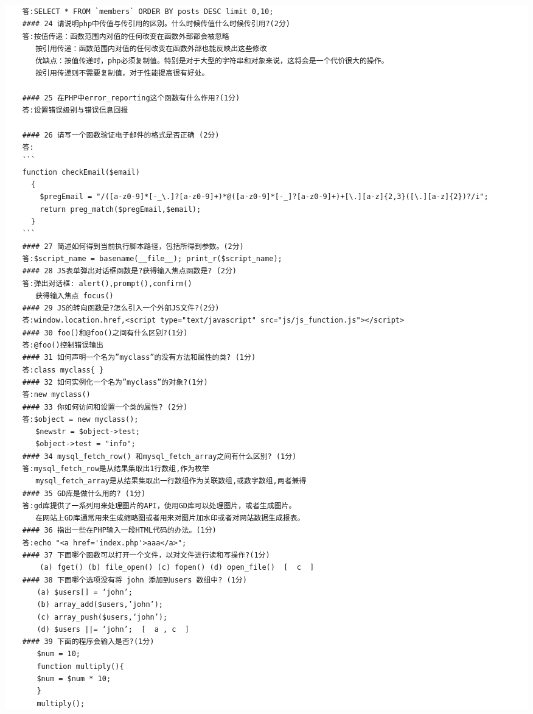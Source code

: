         答:SELECT * FROM `members` ORDER BY posts DESC limit 0,10;
        #### 24 请说明php中传值与传引用的区别。什么时候传值什么时候传引用?(2分)
        答:按值传递：函数范围内对值的任何改变在函数外部都会被忽略
           按引用传递：函数范围内对值的任何改变在函数外部也能反映出这些修改
           优缺点：按值传递时，php必须复制值。特别是对于大型的字符串和对象来说，这将会是一个代价很大的操作。
           按引用传递则不需要复制值，对于性能提高很有好处。

        #### 25 在PHP中error_reporting这个函数有什么作用?(1分)
        答:设置错误级别与错误信息回报

        #### 26 请写一个函数验证电子邮件的格式是否正确 (2分)
        答:
        ```
        function checkEmail($email)
          {
            $pregEmail = "/([a-z0-9]*[-_\.]?[a-z0-9]+)*@([a-z0-9]*[-_]?[a-z0-9]+)+[\.][a-z]{2,3}([\.][a-z]{2})?/i";
            return preg_match($pregEmail,$email);   
          }
        ```
        #### 27 简述如何得到当前执行脚本路径，包括所得到参数。(2分)
        答:$script_name = basename(__file__); print_r($script_name);
        #### 28 JS表单弹出对话框函数是?获得输入焦点函数是? (2分)
        答:弹出对话框: alert(),prompt(),confirm()
           获得输入焦点 focus()
        #### 29 JS的转向函数是?怎么引入一个外部JS文件?(2分)
        答:window.location.href,<script type="text/javascript" src="js/js_function.js"></script>
        #### 30 foo()和@foo()之间有什么区别?(1分)
        答:@foo()控制错误输出
        #### 31 如何声明一个名为”myclass”的没有方法和属性的类? (1分)
        答:class myclass{ }
        #### 32 如何实例化一个名为”myclass”的对象?(1分)
        答:new myclass()
        #### 33 你如何访问和设置一个类的属性? (2分)
        答:$object = new myclass();
           $newstr = $object->test;
           $object->test = "info";
        #### 34 mysql_fetch_row() 和mysql_fetch_array之间有什么区别? (1分)
        答:mysql_fetch_row是从结果集取出1行数组,作为枚举
           mysql_fetch_array是从结果集取出一行数组作为关联数组,或数字数组,两者兼得
        #### 35 GD库是做什么用的? (1分)
        答:gd库提供了一系列用来处理图片的API，使用GD库可以处理图片，或者生成图片。  
           在网站上GD库通常用来生成缩略图或者用来对图片加水印或者对网站数据生成报表。
        #### 36 指出一些在PHP输入一段HTML代码的办法。(1分)
        答:echo "<a href='index.php'>aaa</a>";
        #### 37 下面哪个函数可以打开一个文件，以对文件进行读和写操作?(1分)
            (a) fget() (b) file_open() (c) fopen() (d) open_file()  [  c  ]
        #### 38 下面哪个选项没有将 john 添加到users 数组中? (1分)
        　　(a) $users[] = ‘john’;
        　　(b) array_add($users,’john’);
        　　(c) array_push($users,‘john’);
        　　(d) $users ||= ‘john’;  [  a , c  ]
        #### 39 下面的程序会输入是否?(1分)
        　　$num = 10;
        　　function multiply(){
        　　$num = $num * 10;
        　　}
        　　multiply();